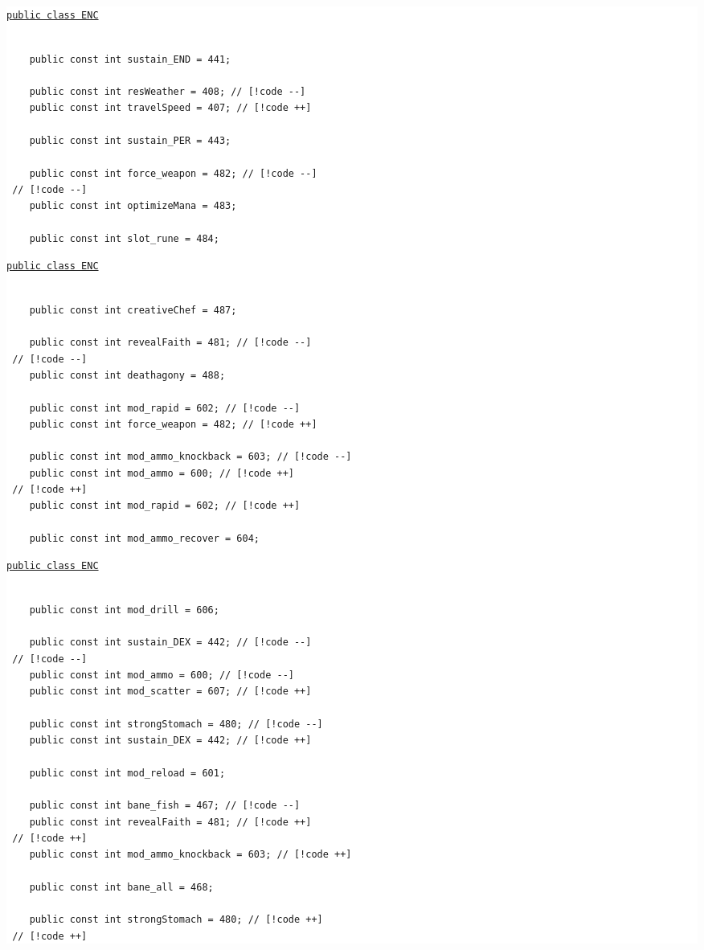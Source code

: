[`public class ENC`](https://github.com/Elin-Modding-Resources/Elin-Decompiled/blob/d263604ca2c5475b77c49539cde7b04db94f0448/Elin/ENC.cs#L118-L129)
```cs:line-numbers=118

	public const int sustain_END = 441;

	public const int resWeather = 408; // [!code --]
	public const int travelSpeed = 407; // [!code ++]

	public const int sustain_PER = 443;

	public const int force_weapon = 482; // [!code --]
 // [!code --]
	public const int optimizeMana = 483;

	public const int slot_rune = 484;
```

[`public class ENC`](https://github.com/Elin-Modding-Resources/Elin-Decompiled/blob/d263604ca2c5475b77c49539cde7b04db94f0448/Elin/ENC.cs#L134-L146)
```cs:line-numbers=134

	public const int creativeChef = 487;

	public const int revealFaith = 481; // [!code --]
 // [!code --]
	public const int deathagony = 488;

	public const int mod_rapid = 602; // [!code --]
	public const int force_weapon = 482; // [!code ++]

	public const int mod_ammo_knockback = 603; // [!code --]
	public const int mod_ammo = 600; // [!code ++]
 // [!code ++]
	public const int mod_rapid = 602; // [!code ++]

	public const int mod_ammo_recover = 604;

```

[`public class ENC`](https://github.com/Elin-Modding-Resources/Elin-Decompiled/blob/d263604ca2c5475b77c49539cde7b04db94f0448/Elin/ENC.cs#L148-L176)
```cs:line-numbers=148

	public const int mod_drill = 606;

	public const int sustain_DEX = 442; // [!code --]
 // [!code --]
	public const int mod_ammo = 600; // [!code --]
	public const int mod_scatter = 607; // [!code ++]

	public const int strongStomach = 480; // [!code --]
	public const int sustain_DEX = 442; // [!code ++]

	public const int mod_reload = 601;

	public const int bane_fish = 467; // [!code --]
	public const int revealFaith = 481; // [!code ++]
 // [!code ++]
	public const int mod_ammo_knockback = 603; // [!code ++]

	public const int bane_all = 468;

	public const int strongStomach = 480; // [!code ++]
 // [!code ++]
```